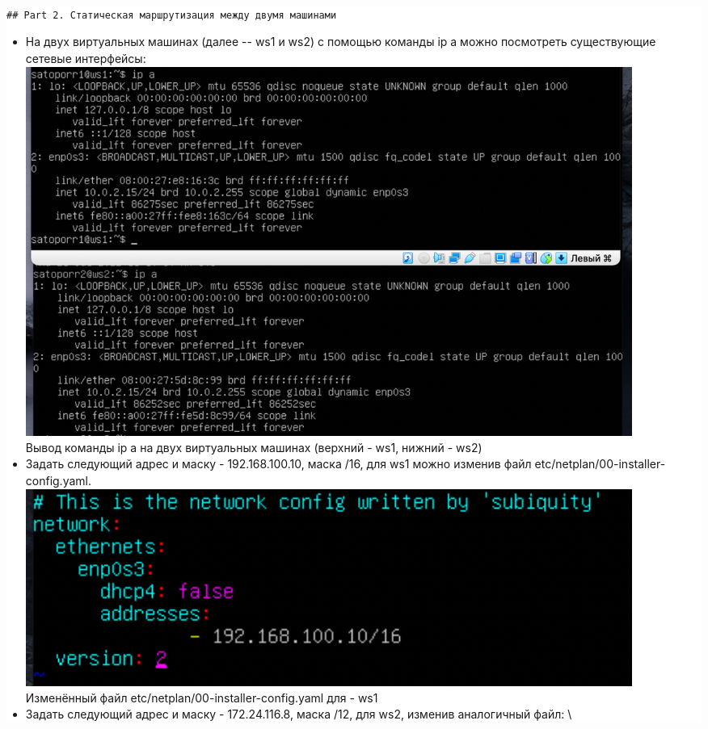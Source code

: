     ## Part 2. Статическая маршрутизация между двумя машинами
- На двух виртуальных машинах (далее -- ws1 и ws2) с помощью команды ip a можно посмотреть существующие сетевые интерфейсы: \
<img src="./images/part_2.0.png" alt="part_2.0" width="750"/> \
Вывод команды ip a на двух виртуальных машинах (верхний - ws1, нижний - ws2)
- Задать следующий адрес и маску - 192.168.100.10, маска /16, для ws1 можно изменив файл etc/netplan/00-installer-config.yaml. \
<img src="./images/part_2.01.png" alt="part_2.01" width="750"/> \
Изменённый файл etc/netplan/00-installer-config.yaml для - ws1
- Задать следующий адрес и маску - 172.24.116.8, маска /12, для ws2, изменив аналогичный файл: \